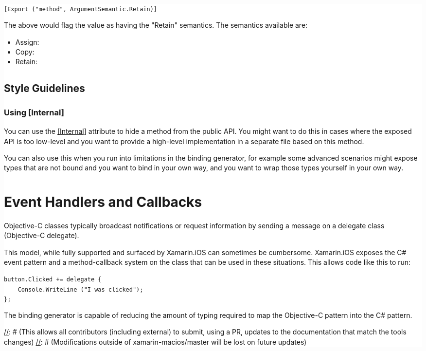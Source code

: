 ```
[Export ("method", ArgumentSemantic.Retain)]
```

The above would flag the value as having the "Retain" semantics. The
semantics available are:

-  Assign:
-  Copy:
-  Retain:


 <a name="Style_Guidelines" />


## Style Guidelines

 <a name="Using_[Internal]" />


### Using [Internal]

You can use the
[[Internal]](/guides/ios/advanced_topics/binding_objective-c/binding_types_reference_guide#InternalAttribute)
attribute to hide a method from the public API. You might want to do
this in cases where the exposed API is too low-level and you want to
provide a high-level implementation in a separate file based on this
method.

You can also use this when you run into limitations in the binding
generator, for example some advanced scenarios might expose types that
are not bound and you want to bind in your own way, and you want to
wrap those types yourself in your own way.

 <a name="Event_Handlers_and_Callbacks" />


# Event Handlers and Callbacks

Objective-C classes typically broadcast notifications or request
information by sending a message on a delegate class (Objective-C
delegate).

This model, while fully supported and surfaced by Xamarin.iOS can
sometimes be cumbersome. Xamarin.iOS exposes the C# event pattern and
a method-callback system on the class that can be used in these
situations. This allows code like this to run:

```
button.Clicked += delegate {
    Console.WriteLine ("I was clicked");
};
```

The binding generator is capable of reducing the amount of typing
required to map the Objective-C pattern into the C# pattern.


[//]: # (The original file resides under https://github.com/xamarin/xamarin-macios/tree/master/docs/website/)
[//]: # (This allows all contributors (including external) to submit, using a PR, updates to the documentation that match the tools changes)
[//]: # (Modifications outside of xamarin-macios/master will be lost on future updates)